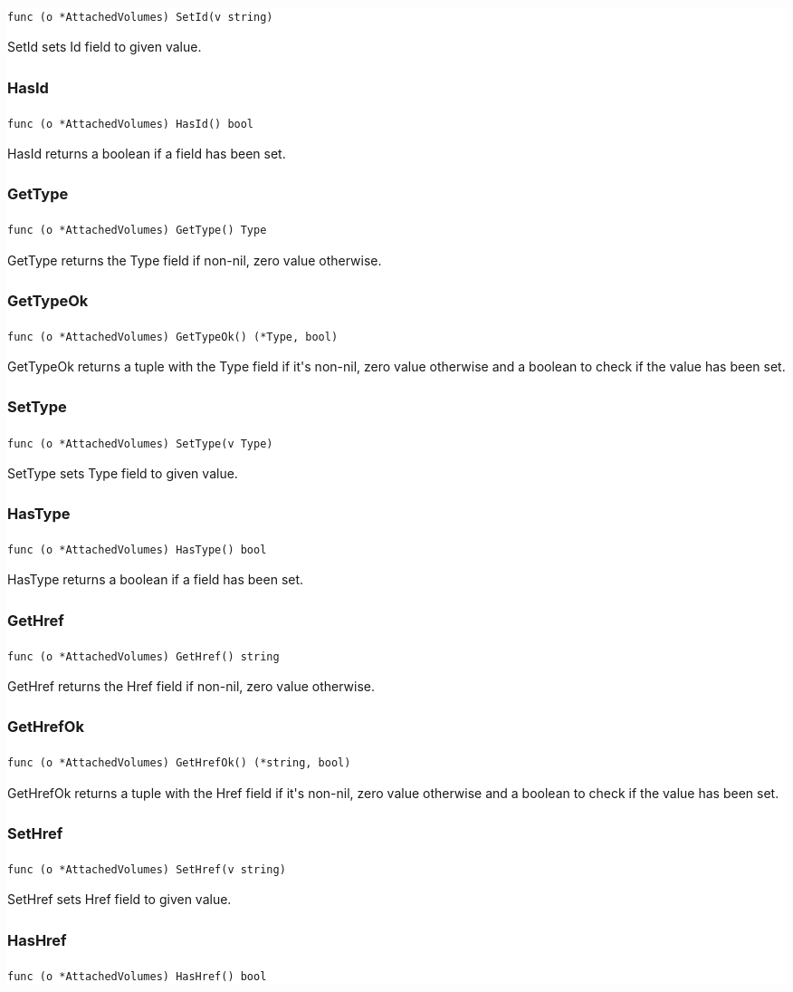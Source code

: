 `func (o *AttachedVolumes) SetId(v string)`

SetId sets Id field to given value.

### HasId

`func (o *AttachedVolumes) HasId() bool`

HasId returns a boolean if a field has been set.

### GetType

`func (o *AttachedVolumes) GetType() Type`

GetType returns the Type field if non-nil, zero value otherwise.

### GetTypeOk

`func (o *AttachedVolumes) GetTypeOk() (*Type, bool)`

GetTypeOk returns a tuple with the Type field if it's non-nil, zero value otherwise and a boolean to check if the value has been set.

### SetType

`func (o *AttachedVolumes) SetType(v Type)`

SetType sets Type field to given value.

### HasType

`func (o *AttachedVolumes) HasType() bool`

HasType returns a boolean if a field has been set.

### GetHref

`func (o *AttachedVolumes) GetHref() string`

GetHref returns the Href field if non-nil, zero value otherwise.

### GetHrefOk

`func (o *AttachedVolumes) GetHrefOk() (*string, bool)`

GetHrefOk returns a tuple with the Href field if it's non-nil, zero value otherwise and a boolean to check if the value has been set.

### SetHref

`func (o *AttachedVolumes) SetHref(v string)`

SetHref sets Href field to given value.

### HasHref

`func (o *AttachedVolumes) HasHref() bool`
